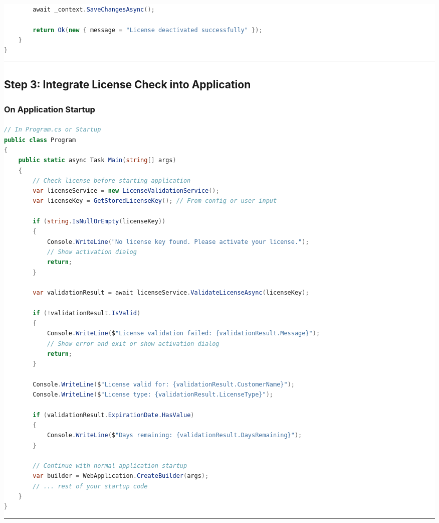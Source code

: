 ```csharp
        await _context.SaveChangesAsync();
        
        return Ok(new { message = "License deactivated successfully" });
    }
}
```

---

## Step 3: Integrate License Check into Application

### On Application Startup

```csharp
// In Program.cs or Startup
public class Program
{
    public static async Task Main(string[] args)
    {
        // Check license before starting application
        var licenseService = new LicenseValidationService();
        var licenseKey = GetStoredLicenseKey(); // From config or user input
        
        if (string.IsNullOrEmpty(licenseKey))
        {
            Console.WriteLine("No license key found. Please activate your license.");
            // Show activation dialog
            return;
        }
        
        var validationResult = await licenseService.ValidateLicenseAsync(licenseKey);
        
        if (!validationResult.IsValid)
        {
            Console.WriteLine($"License validation failed: {validationResult.Message}");
            // Show error and exit or show activation dialog
            return;
        }
        
        Console.WriteLine($"License valid for: {validationResult.CustomerName}");
        Console.WriteLine($"License type: {validationResult.LicenseType}");
        
        if (validationResult.ExpirationDate.HasValue)
        {
            Console.WriteLine($"Days remaining: {validationResult.DaysRemaining}");
        }
        
        // Continue with normal application startup
        var builder = WebApplication.CreateBuilder(args);
        // ... rest of your startup code
    }
}
```

---